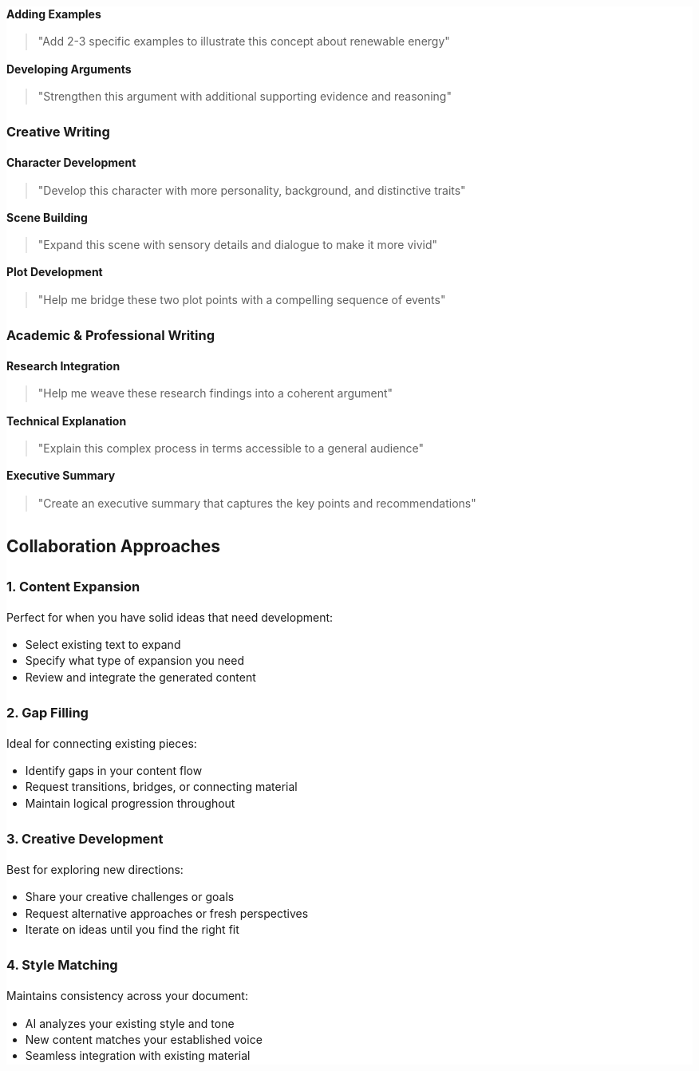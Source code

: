 **Adding Examples**  
> "Add 2-3 specific examples to illustrate this concept about renewable energy"

**Developing Arguments**
> "Strengthen this argument with additional supporting evidence and reasoning"

### Creative Writing
**Character Development**
> "Develop this character with more personality, background, and distinctive traits"

**Scene Building**
> "Expand this scene with sensory details and dialogue to make it more vivid"

**Plot Development**
> "Help me bridge these two plot points with a compelling sequence of events"

### Academic & Professional Writing
**Research Integration**
> "Help me weave these research findings into a coherent argument"

**Technical Explanation**
> "Explain this complex process in terms accessible to a general audience"

**Executive Summary**
> "Create an executive summary that captures the key points and recommendations"

## Collaboration Approaches

### 1. Content Expansion
Perfect for when you have solid ideas that need development:
- Select existing text to expand
- Specify what type of expansion you need
- Review and integrate the generated content

### 2. Gap Filling  
Ideal for connecting existing pieces:
- Identify gaps in your content flow
- Request transitions, bridges, or connecting material
- Maintain logical progression throughout

### 3. Creative Development
Best for exploring new directions:
- Share your creative challenges or goals
- Request alternative approaches or fresh perspectives
- Iterate on ideas until you find the right fit

### 4. Style Matching
Maintains consistency across your document:
- AI analyzes your existing style and tone
- New content matches your established voice
- Seamless integration with existing material
